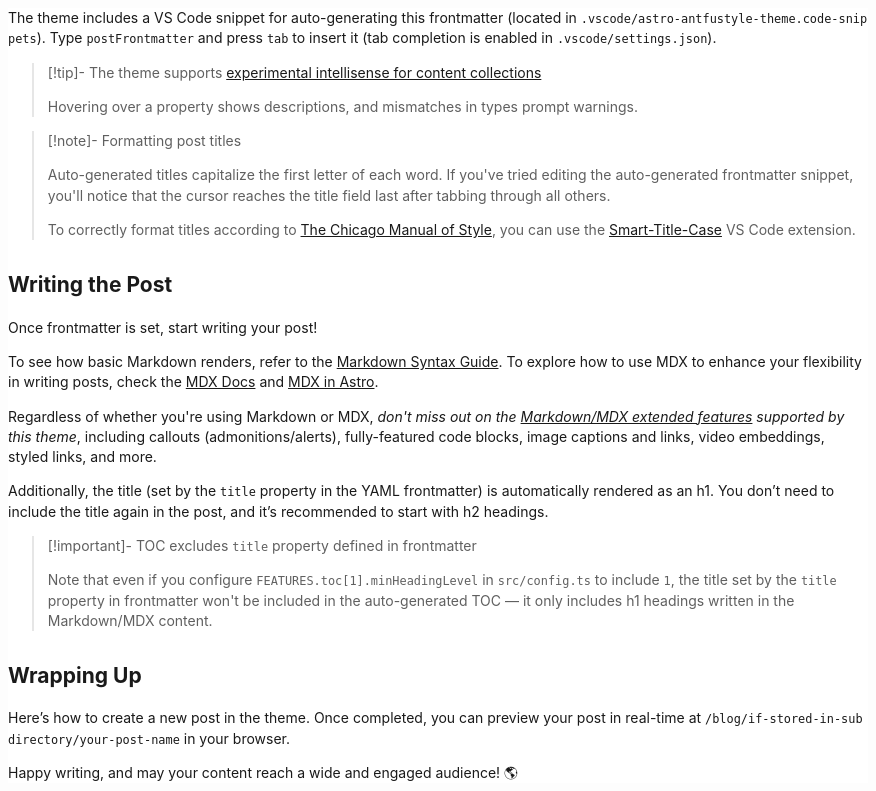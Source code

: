 The theme includes a VS Code snippet for auto-generating this frontmatter (located in `.vscode/astro-antfustyle-theme.code-snippets`). Type `postFrontmatter` and press `tab` to insert it (tab completion is enabled in `.vscode/settings.json`).

> [!tip]- The theme supports [experimental intellisense for content collections](https://docs.astro.build/en/reference/experimental-flags/content-intellisense/)
> 
> Hovering over a property shows descriptions, and mismatches in types prompt warnings.

> [!note]- Formatting post titles
> 
> Auto-generated titles capitalize the first letter of each word.  If you've tried editing the auto-generated frontmatter snippet, you'll notice that the cursor reaches the title field last after tabbing through all others.
> 
> To correctly format titles according to [The Chicago Manual of Style](https://www.chicagomanualofstyle.org/home.html), you can use the [Smart-Title-Case](https://marketplace.visualstudio.com/items?itemName=awtnb.smart-title-case) VS Code extension.

## Writing the Post

Once frontmatter is set, start writing your post!

To see how basic Markdown renders, refer to the [Markdown Syntax Guide](../markdown-syntax-guide/). To explore how to use MDX to enhance your flexibility in writing posts, check the [MDX Docs](https://mdxjs.com/docs/) and [MDX in Astro](https://docs.astro.build/en/guides/integrations-guide/mdx/#mdx-in-astro).

Regardless of whether you're using Markdown or MDX, _don't miss out on the [Markdown/MDX extended features](../markdown-mdx-extended-features/) supported by this theme_, including callouts (admonitions/alerts), fully-featured code blocks, image captions and links, video embeddings, styled links, and more.

Additionally, the title (set by the `title` property in the YAML frontmatter) is automatically rendered as an h1. You don’t need to include the title again in the post, and it’s recommended to start with h2 headings. 

> [!important]- TOC excludes `title` property defined in frontmatter
> 
> Note that even if you configure `FEATURES.toc[1].minHeadingLevel` in `src/config.ts` to include `1`, the title set by the `title` property in frontmatter won't be included in the auto-generated TOC — it only includes h1 headings written in the Markdown/MDX content.

## Wrapping Up

Here’s how to create a new post in the theme. Once completed, you can preview your post in real-time at `/blog/if-stored-in-subdirectory/your-post-name` in your browser.

Happy writing, and may your content reach a wide and engaged audience! 🌎
